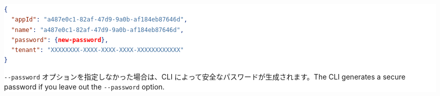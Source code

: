 ```json
{
  "appId": "a487e0c1-82af-47d9-9a0b-af184eb87646d",
  "name": "a487e0c1-82af-47d9-9a0b-af184eb87646d",
  "password": {new-password},
  "tenant": "XXXXXXXX-XXXX-XXXX-XXXX-XXXXXXXXXXXX"
}
```

<span data-ttu-id="79de1-167">`--password` オプションを指定しなかった場合は、CLI によって安全なパスワードが生成されます。</span><span class="sxs-lookup"><span data-stu-id="79de1-167">The CLI generates a secure password if you leave out the `--password` option.</span></span>

